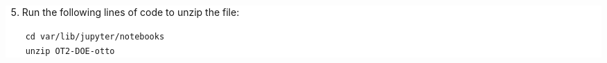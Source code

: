 5. Run the following lines of code to unzip the file: 
```
	cd var/lib/jupyter/notebooks 
	unzip OT2-DOE-otto
```